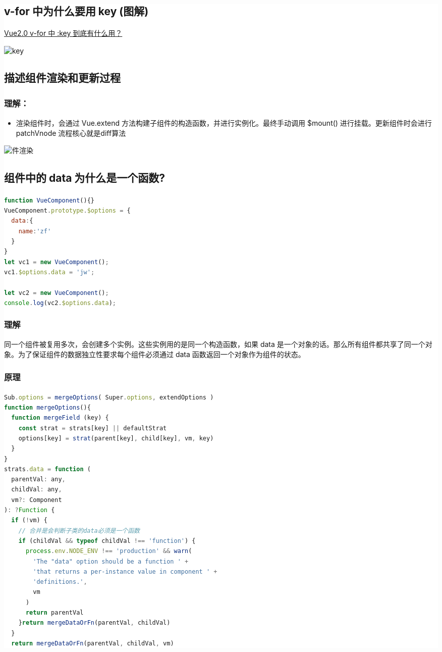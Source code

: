 ## v-for 中为什么要用 key (图解)

[Vue2.0 v-for 中 :key 到底有什么用？](https://www.cnblogs.com/zhumingzhenhao/p/7688336.html)

![key](https://i.loli.net/2020/04/16/6BZqk1dJlcETSKu.png)

## 描述组件渲染和更新过程

### 理解：
- 渲染组件时，会通过 Vue.extend 方法构建子组件的构造函数，并进行实例化。最终手动调用 $mount() 进行挂载。更新组件时会进行 patchVnode 流程核心就是diff算法

![件渲染](https://i.loli.net/2020/04/16/pbG92htsa7XQMJu.png)

## 组件中的 data 为什么是一个函数?

```js
function VueComponent(){} 
VueComponent.prototype.$options = { 
  data:{
    name:'zf'
  } 
}
let vc1 = new VueComponent(); 
vc1.$options.data = 'jw'; 

let vc2 = new VueComponent(); 
console.log(vc2.$options.data);
```

### 理解

同一个组件被复用多次，会创建多个实例。这些实例用的是同一个构造函数，如果 data 是一个对象的话。那么所有组件都共享了同一个对象。为了保证组件的数据独立性要求每个组件必须通过 data 函数返回一个对象作为组件的状态。

### 原理

```js
Sub.options = mergeOptions( Super.options, extendOptions )
function mergeOptions(){ 
  function mergeField (key) { 
    const strat = strats[key] || defaultStrat 
    options[key] = strat(parent[key], child[key], vm, key) 
  } 
}
strats.data = function ( 
  parentVal: any, 
  childVal: any, 
  vm?: Component
): ?Function { 
  if (!vm) { 
    // 合并是会判断子类的data必须是一个函数 
    if (childVal && typeof childVal !== 'function') { 
      process.env.NODE_ENV !== 'production' && warn( 
        'The "data" option should be a function ' + 
        'that returns a per-instance value in component ' + 
        'definitions.', 
        vm 
      )
      return parentVal
    }return mergeDataOrFn(parentVal, childVal) 
  }
  return mergeDataOrFn(parentVal, childVal, vm) 
```